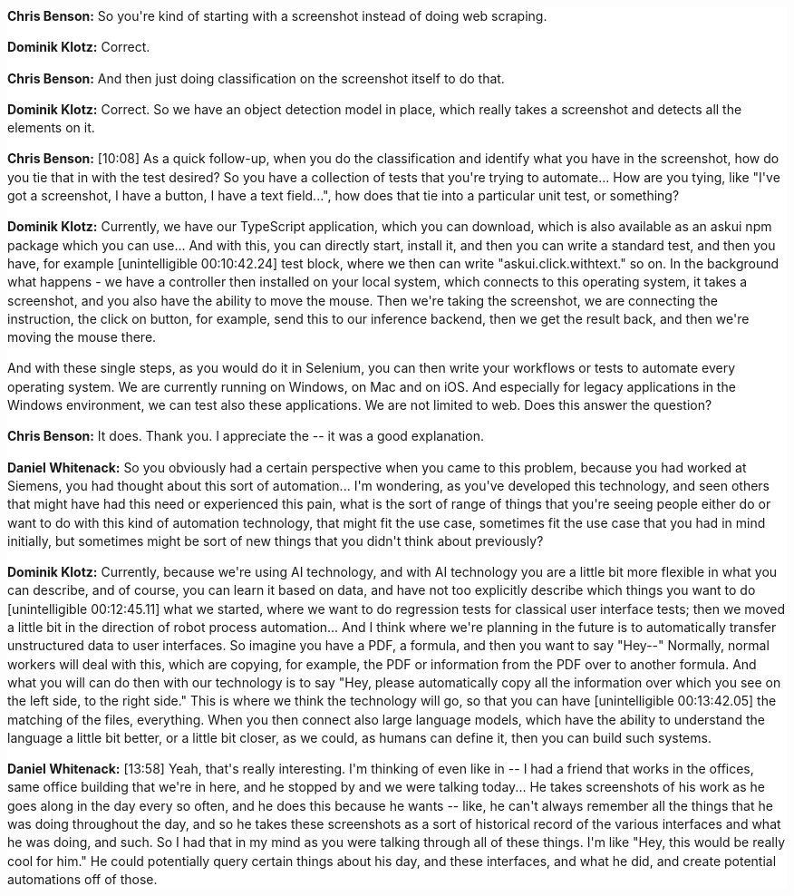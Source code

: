 **Chris Benson:** So you're kind of starting with a screenshot instead of doing web scraping.

**Dominik Klotz:** Correct.

**Chris Benson:** And then just doing classification on the screenshot itself to do that.

**Dominik Klotz:** Correct. So we have an object detection model in place, which really takes a screenshot and detects all the elements on it.

**Chris Benson:** \[10:08\] As a quick follow-up, when you do the classification and identify what you have in the screenshot, how do you tie that in with the test desired? So you have a collection of tests that you're trying to automate... How are you tying, like "I've got a screenshot, I have a button, I have a text field...", how does that tie into a particular unit test, or something?

**Dominik Klotz:** Currently, we have our TypeScript application, which you can download, which is also available as an askui npm package which you can use... And with this, you can directly start, install it, and then you can write a standard test, and then you have, for example \[unintelligible 00:10:42.24\] test block, where we then can write "askui.click.withtext." so on. In the background what happens - we have a controller then installed on your local system, which connects to this operating system, it takes a screenshot, and you also have the ability to move the mouse. Then we're taking the screenshot, we are connecting the instruction, the click on button, for example, send this to our inference backend, then we get the result back, and then we're moving the mouse there.

And with these single steps, as you would do it in Selenium, you can then write your workflows or tests to automate every operating system. We are currently running on Windows, on Mac and on iOS. And especially for legacy applications in the Windows environment, we can test also these applications. We are not limited to web. Does this answer the question?

**Chris Benson:** It does. Thank you. I appreciate the -- it was a good explanation.

**Daniel Whitenack:** So you obviously had a certain perspective when you came to this problem, because you had worked at Siemens, you had thought about this sort of automation... I'm wondering, as you've developed this technology, and seen others that might have had this need or experienced this pain, what is the sort of range of things that you're seeing people either do or want to do with this kind of automation technology, that might fit the use case, sometimes fit the use case that you had in mind initially, but sometimes might be sort of new things that you didn't think about previously?

**Dominik Klotz:** Currently, because we're using AI technology, and with AI technology you are a little bit more flexible in what you can describe, and of course, you can learn it based on data, and have not too explicitly describe which things you want to do \[unintelligible 00:12:45.11\] what we started, where we want to do regression tests for classical user interface tests; then we moved a little bit in the direction of robot process automation... And I think where we're planning in the future is to automatically transfer unstructured data to user interfaces. So imagine you have a PDF, a formula, and then you want to say "Hey--" Normally, normal workers will deal with this, which are copying, for example, the PDF or information from the PDF over to another formula. And what you will can do then with our technology is to say "Hey, please automatically copy all the information over which you see on the left side, to the right side." This is where we think the technology will go, so that you can have \[unintelligible 00:13:42.05\] the matching of the files, everything. When you then connect also large language models, which have the ability to understand the language a little bit better, or a little bit closer, as we could, as humans can define it, then you can build such systems.

**Daniel Whitenack:** \[13:58\] Yeah, that's really interesting. I'm thinking of even like in -- I had a friend that works in the offices, same office building that we're in here, and he stopped by and we were talking today... He takes screenshots of his work as he goes along in the day every so often, and he does this because he wants -- like, he can't always remember all the things that he was doing throughout the day, and so he takes these screenshots as a sort of historical record of the various interfaces and what he was doing, and such. So I had that in my mind as you were talking through all of these things. I'm like "Hey, this would be really cool for him." He could potentially query certain things about his day, and these interfaces, and what he did, and create potential automations off of those.
